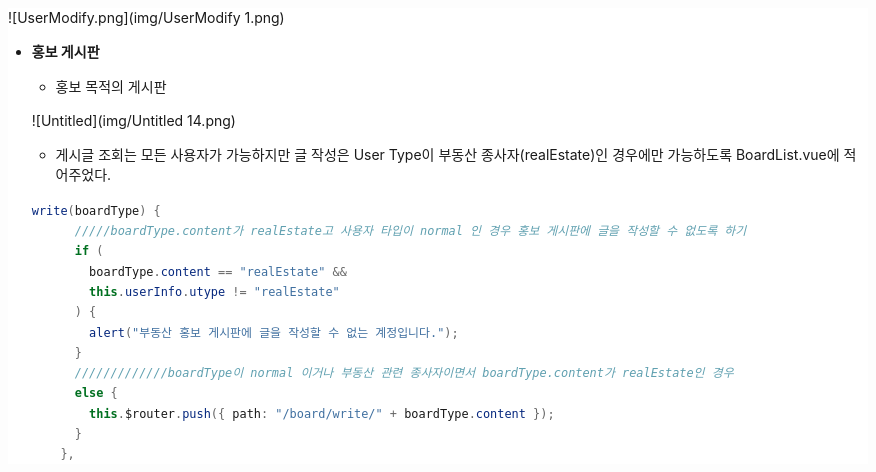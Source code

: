 ![UserModify.png](img/UserModify 1.png)

- **홍보 게시판**
    - 홍보 목적의 게시판
    
    ![Untitled](img/Untitled 14.png)
    
    - 게시글 조회는 모든 사용자가 가능하지만 글 작성은 User Type이 부동산 종사자(realEstate)인 경우에만 가능하도록 BoardList.vue에 적어주었다.
    
    ```java
    write(boardType) {
          /////boardType.content가 realEstate고 사용자 타입이 normal 인 경우 홍보 게시판에 글을 작성할 수 없도록 하기
          if (
            boardType.content == "realEstate" &&
            this.userInfo.utype != "realEstate"
          ) {
            alert("부동산 홍보 게시판에 글을 작성할 수 없는 계정입니다.");
          }
          /////////////boardType이 normal 이거나 부동산 관련 종사자이면서 boardType.content가 realEstate인 경우
          else {
            this.$router.push({ path: "/board/write/" + boardType.content });
          }
        },
    ```
